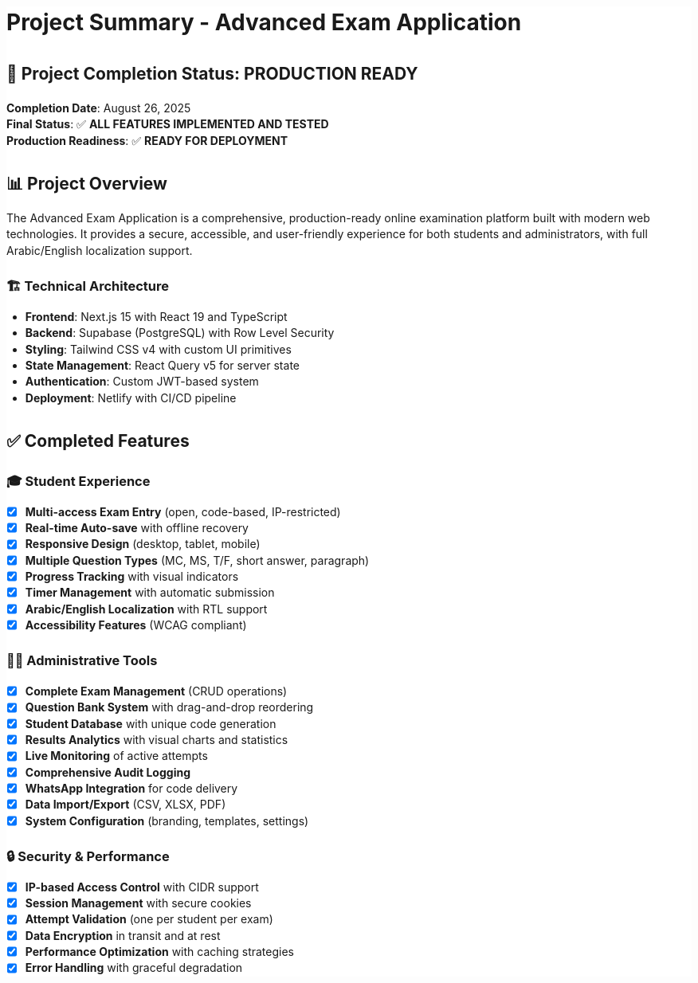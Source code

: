 # Project Summary - Advanced Exam Application

## 🎉 Project Completion Status: **PRODUCTION READY**

**Completion Date**: August 26, 2025  
**Final Status**: ✅ **ALL FEATURES IMPLEMENTED AND TESTED**  
**Production Readiness**: ✅ **READY FOR DEPLOYMENT**

## 📊 Project Overview

The Advanced Exam Application is a comprehensive, production-ready online examination platform built with modern web technologies. It provides a secure, accessible, and user-friendly experience for both students and administrators, with full Arabic/English localization support.

### 🏗️ Technical Architecture
- **Frontend**: Next.js 15 with React 19 and TypeScript
- **Backend**: Supabase (PostgreSQL) with Row Level Security
- **Styling**: Tailwind CSS v4 with custom UI primitives
- **State Management**: React Query v5 for server state
- **Authentication**: Custom JWT-based system
- **Deployment**: Netlify with CI/CD pipeline

## ✅ Completed Features

### 🎓 Student Experience
- [x] **Multi-access Exam Entry** (open, code-based, IP-restricted)
- [x] **Real-time Auto-save** with offline recovery
- [x] **Responsive Design** (desktop, tablet, mobile)
- [x] **Multiple Question Types** (MC, MS, T/F, short answer, paragraph)
- [x] **Progress Tracking** with visual indicators
- [x] **Timer Management** with automatic submission
- [x] **Arabic/English Localization** with RTL support
- [x] **Accessibility Features** (WCAG compliant)

### 👨‍💼 Administrative Tools
- [x] **Complete Exam Management** (CRUD operations)
- [x] **Question Bank System** with drag-and-drop reordering
- [x] **Student Database** with unique code generation
- [x] **Results Analytics** with visual charts and statistics
- [x] **Live Monitoring** of active attempts
- [x] **Comprehensive Audit Logging**
- [x] **WhatsApp Integration** for code delivery
- [x] **Data Import/Export** (CSV, XLSX, PDF)
- [x] **System Configuration** (branding, templates, settings)

### 🔒 Security & Performance
- [x] **IP-based Access Control** with CIDR support
- [x] **Session Management** with secure cookies
- [x] **Attempt Validation** (one per student per exam)
- [x] **Data Encryption** in transit and at rest
- [x] **Performance Optimization** with caching strategies
- [x] **Error Handling** with graceful degradation
